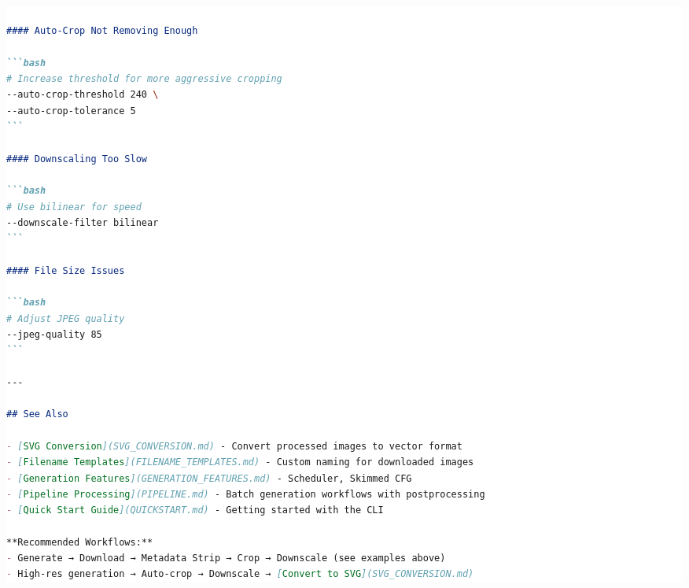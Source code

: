 ````markdown

#### Auto-Crop Not Removing Enough

```bash
# Increase threshold for more aggressive cropping
--auto-crop-threshold 240 \
--auto-crop-tolerance 5
```

#### Downscaling Too Slow

```bash
# Use bilinear for speed
--downscale-filter bilinear
```

#### File Size Issues

```bash
# Adjust JPEG quality
--jpeg-quality 85
```

---

## See Also

- [SVG Conversion](SVG_CONVERSION.md) - Convert processed images to vector format
- [Filename Templates](FILENAME_TEMPLATES.md) - Custom naming for downloaded images
- [Generation Features](GENERATION_FEATURES.md) - Scheduler, Skimmed CFG
- [Pipeline Processing](PIPELINE.md) - Batch generation workflows with postprocessing
- [Quick Start Guide](QUICKSTART.md) - Getting started with the CLI

**Recommended Workflows:**
- Generate → Download → Metadata Strip → Crop → Downscale (see examples above)
- High-res generation → Auto-crop → Downscale → [Convert to SVG](SVG_CONVERSION.md)
